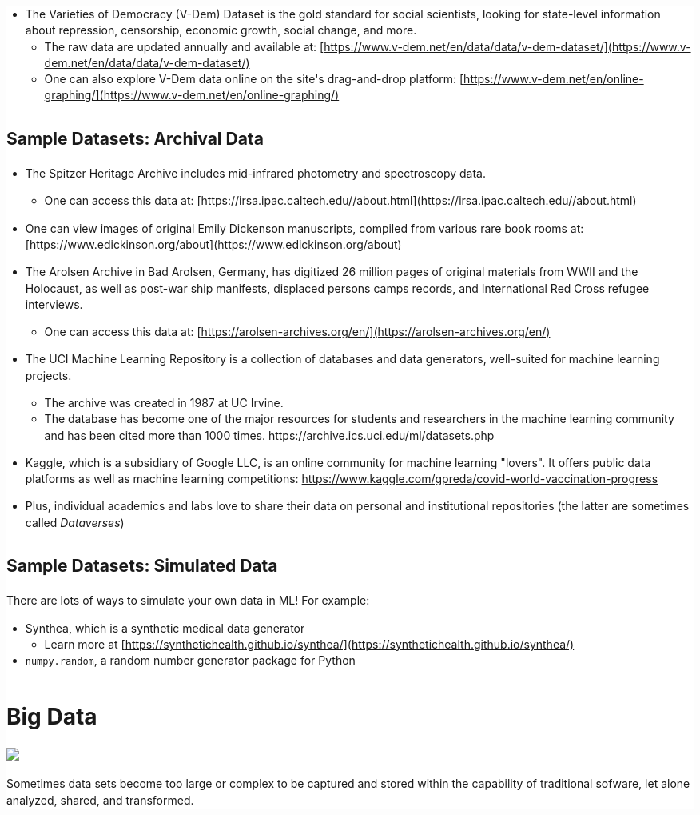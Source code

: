 - The Varieties of Democracy (V-Dem) Dataset is the gold standard for social scientists, looking for state-level information about repression, censorship, economic growth, social change, and more. 
    - The raw data are updated annually and available at:
    [https://www.v-dem.net/en/data/data/v-dem-dataset/](https://www.v-dem.net/en/data/data/v-dem-dataset/)
    - One can also explore V-Dem data online on the site's drag-and-drop platform:   [https://www.v-dem.net/en/online-graphing/](https://www.v-dem.net/en/online-graphing/)

## Sample Datasets: Archival Data

- The Spitzer Heritage Archive includes mid-infrared photometry and spectroscopy data.
    - One can access this data at: [https://irsa.ipac.caltech.edu//about.html](https://irsa.ipac.caltech.edu//about.html)

- One can view images of original Emily Dickenson manuscripts, compiled from various rare book rooms at: [https://www.edickinson.org/about](https://www.edickinson.org/about)

- The Arolsen Archive in Bad Arolsen, Germany, has digitized 26 million pages of original materials from WWII and the Holocaust, as well as post-war ship manifests, displaced persons camps records, and International Red Cross refugee interviews. 
    - One can access this data at: [https://arolsen-archives.org/en/](https://arolsen-archives.org/en/)
    
- The UCI Machine Learning Repository is a collection of databases and data generators, well-suited for machine learning projects. 
    - The archive was created in 1987 at UC Irvine. 
    - The database has become one of the major resources for students and researchers in the machine learning community and has been cited more than 1000 times. https://archive.ics.uci.edu/ml/datasets.php

- Kaggle, which is a subsidiary of Google LLC, is an online community for machine learning "lovers". It offers public data platforms as well as machine learning competitions: https://www.kaggle.com/gpreda/covid-world-vaccination-progress

- Plus, individual academics and labs love to share their data on personal and institutional repositories (the latter are sometimes called *Dataverses*)

## Sample Datasets: Simulated Data

There are lots of ways to simulate your own data in ML! For example:
- Synthea, which is a synthetic medical data generator 
    - Learn more at [https://synthetichealth.github.io/synthea/](https://synthetichealth.github.io/synthea/)
- `numpy.random`, a random number generator package for Python



# Big Data

<img src="figs/big_data.png" width=280>

Sometimes data sets become too large or complex to be captured and stored within the capability of traditional sofware, let alone analyzed, shared, and transformed. 
